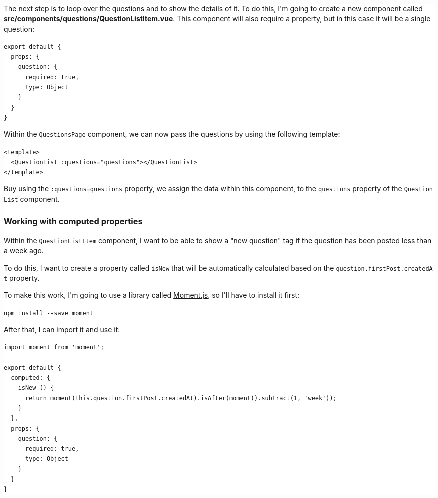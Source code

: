 The next step is to loop over the questions and to show the details of it. To do this, I'm going to create a new component called **src/components/questions/QuestionListItem.vue**. This component will also require a property, but in this case it will be a single question:

```
export default {
  props: {
    question: {
      required: true,
      type: Object
    }
  }
}
```

Within the `QuestionsPage` component, we can now pass the questions by using the following template:

```
<template>
  <QuestionList :questions="questions"></QuestionList>
</template>
```

Buy using the `:questions=questions` property, we assign the data within this component, to the `questions` property of the `QuestionList` component.

### Working with computed properties

Within the `QuestionListItem` component, I want to be able to show a "new question" tag if the question has been posted less than a week ago.

To do this, I want to create a property called `isNew` that will be automatically calculated based on the `question.firstPost.createdAt` property.

To make this work, I'm going to use a library called [Moment.js](https://momentjs.com/), so I'll have to install it first:

```
npm install --save moment
```

After that, I can import it and use it:

```
import moment from 'moment';

export default {
  computed: {
    isNew () {
      return moment(this.question.firstPost.createdAt).isAfter(moment().subtract(1, 'week'));
    }
  },
  props: {
    question: {
      required: true,
      type: Object
    }
  }
}
```

